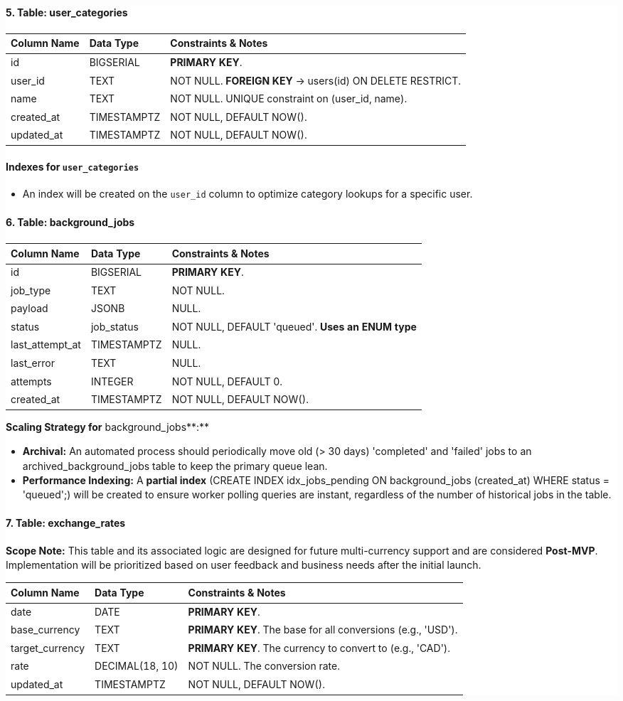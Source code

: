 #### **5\. Table:** user\_categories

| Column Name | Data Type | Constraints & Notes |
| :---- | :---- | :---- |
| id | BIGSERIAL | **PRIMARY KEY**. |
| user\_id | TEXT | NOT NULL. **FOREIGN KEY** \-\> users(id) ON DELETE RESTRICT. |
| name | TEXT | NOT NULL. UNIQUE constraint on (user\_id, name). |
| created\_at | TIMESTAMPTZ | NOT NULL, DEFAULT NOW(). |
| updated\_at | TIMESTAMPTZ | NOT NULL, DEFAULT NOW(). |

#### **Indexes for `user_categories`**

* An index will be created on the `user_id` column to optimize category lookups for a specific user.

#### **6\. Table:** background\_jobs

| Column Name | Data Type | Constraints & Notes |
| :---- | :---- | :---- |
| id | BIGSERIAL | **PRIMARY KEY**. |
| job\_type | TEXT | NOT NULL. |
| payload | JSONB | NULL. |
| status | job\_status | NOT NULL, DEFAULT 'queued'. **Uses an ENUM type** |
| last\_attempt\_at | TIMESTAMPTZ | NULL. |
| last\_error | TEXT | NULL. |
| attempts | INTEGER | NOT NULL, DEFAULT 0. |
| created\_at | TIMESTAMPTZ | NOT NULL, DEFAULT NOW(). |

**Scaling Strategy for** background\_jobs**:**

* **Archival:** An automated process should periodically move old (\> 30 days) 'completed' and 'failed' jobs to an archived\_background\_jobs table to keep the primary queue lean.  
* **Performance Indexing:** A **partial index** (CREATE INDEX idx\_jobs\_pending ON background\_jobs (created\_at) WHERE status \= 'queued';) will be created to ensure worker polling queries are instant, regardless of the number of historical jobs in the table.

#### **7\. Table:** exchange\_rates 

**Scope Note:** This table and its associated logic are designed for future multi-currency support and are considered **Post-MVP**. Implementation will be prioritized based on user feedback and business needs after the initial launch.

| Column Name | Data Type | Constraints & Notes |
| :---- | :---- | :---- |
| date | DATE | **PRIMARY KEY**. |
| base\_currency | TEXT | **PRIMARY KEY**. The base for all conversions (e.g., 'USD'). |
| target\_currency | TEXT | **PRIMARY KEY**. The currency to convert to (e.g., 'CAD'). |
| rate | DECIMAL(18, 10\) | NOT NULL. The conversion rate. |
| updated\_at | TIMESTAMPTZ | NOT NULL, DEFAULT NOW(). |
